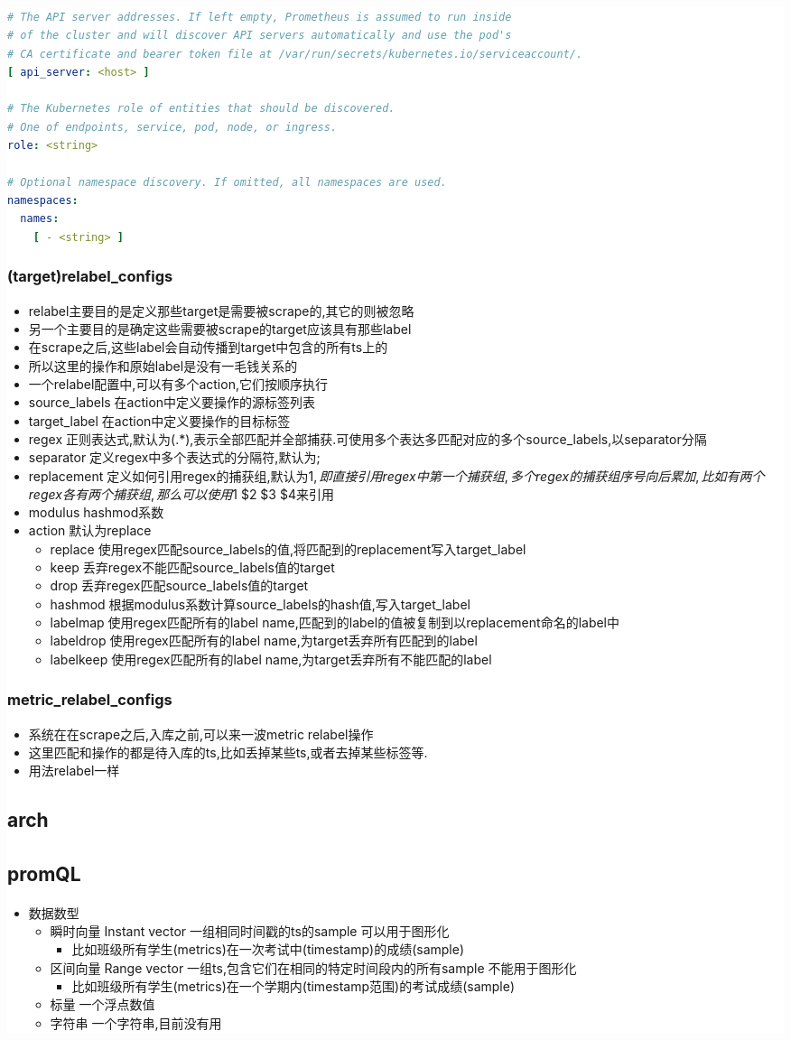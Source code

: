 ```yaml
# The API server addresses. If left empty, Prometheus is assumed to run inside
# of the cluster and will discover API servers automatically and use the pod's
# CA certificate and bearer token file at /var/run/secrets/kubernetes.io/serviceaccount/.
[ api_server: <host> ]

# The Kubernetes role of entities that should be discovered.
# One of endpoints, service, pod, node, or ingress.
role: <string>

# Optional namespace discovery. If omitted, all namespaces are used.
namespaces:
  names:
    [ - <string> ]
```

### (target)relabel_configs

- relabel主要目的是定义那些target是需要被scrape的,其它的则被忽略
- 另一个主要目的是确定这些需要被scrape的target应该具有那些label
- 在scrape之后,这些label会自动传播到target中包含的所有ts上的
- 所以这里的操作和原始label是没有一毛钱关系的
- 一个relabel配置中,可以有多个action,它们按顺序执行
- source_labels 在action中定义要操作的源标签列表
- target_label 在action中定义要操作的目标标签
- regex 正则表达式,默认为(.*),表示全部匹配并全部捕获.可使用多个表达多匹配对应的多个source_labels,以separator分隔
- separator 定义regex中多个表达式的分隔符,默认为;
- replacement 定义如何引用regex的捕获组,默认为$1,即直接引用regex中第一个捕获组,多个regex的捕获组序号向后累加,比如有两个regex各有两个捕获组,那么可以使用$1 $2 $3 $4来引用
- modulus hashmod系数
- action 默认为replace
  - replace 使用regex匹配source_labels的值,将匹配到的replacement写入target_label
  - keep 丢弃regex不能匹配source_labels值的target
  - drop 丢弃regex匹配source_labels值的target
  - hashmod 根据modulus系数计算source_labels的hash值,写入target_label
  - labelmap 使用regex匹配所有的label name,匹配到的label的值被复制到以replacement命名的label中
  - labeldrop 使用regex匹配所有的label name,为target丢弃所有匹配到的label
  - labelkeep 使用regex匹配所有的label name,为target丢弃所有不能匹配的label

### metric_relabel_configs

- 系统在在scrape之后,入库之前,可以来一波metric relabel操作
- 这里匹配和操作的都是待入库的ts,比如丢掉某些ts,或者去掉某些标签等.
- 用法relabel一样

## arch

## promQL

- 数据数型
  - 瞬时向量 Instant vector 一组相同时间戳的ts的sample 可以用于图形化
    - 比如班级所有学生(metrics)在一次考试中(timestamp)的成绩(sample)
  - 区间向量 Range vector 一组ts,包含它们在相同的特定时间段内的所有sample 不能用于图形化
    - 比如班级所有学生(metrics)在一个学期内(timestamp范围)的考试成绩(sample)
  - 标量 一个浮点数值
  - 字符串 一个字符串,目前没有用

